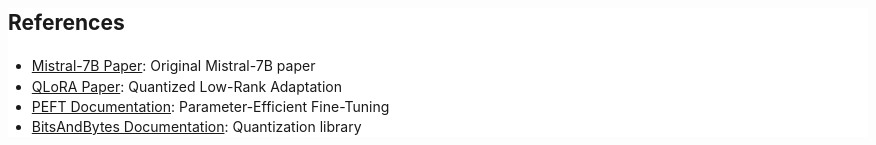 ## References

- [Mistral-7B Paper](https://arxiv.org/abs/2310.06825): Original Mistral-7B paper
- [QLoRA Paper](https://arxiv.org/abs/2305.14314): Quantized Low-Rank Adaptation
- [PEFT Documentation](https://huggingface.co/docs/peft/index): Parameter-Efficient Fine-Tuning
- [BitsAndBytes Documentation](https://github.com/TimDettmers/bitsandbytes): Quantization library
